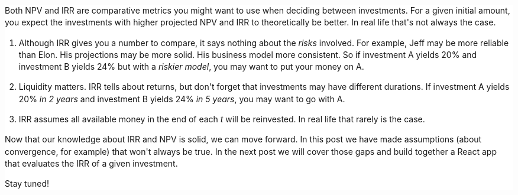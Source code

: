 Both NPV and IRR are comparative metrics you might want to use when deciding between investments. For a given initial amount, you expect the investments with higher projected NPV and IRR to theoretically be better. In real life that's not always the case.

1. Although IRR gives you a number to compare, it says nothing about the _risks_ involved. For example, Jeff may be more reliable than Elon. His projections may be more solid. His business model more consistent. So if investment A yields 20% and investment B yields 24% but with a _riskier model_, you may want to put your money on A.

2. Liquidity matters. IRR tells about returns, but don't forget that investments may have different durations. If investment A yields 20% _in 2 years_ and investment B yields 24% _in 5 years_, you may want to go with A. 

3. IRR assumes all available money in the end of each $t$ will be reinvested. In real life that rarely is the case.

Now that our knowledge about IRR and NPV is solid, we can move forward. In this post we have made assumptions (about convergence, for example) that won't always be true. In the next post we will cover those gaps and build together a React app that evaluates the IRR of a given investment.

Stay tuned!